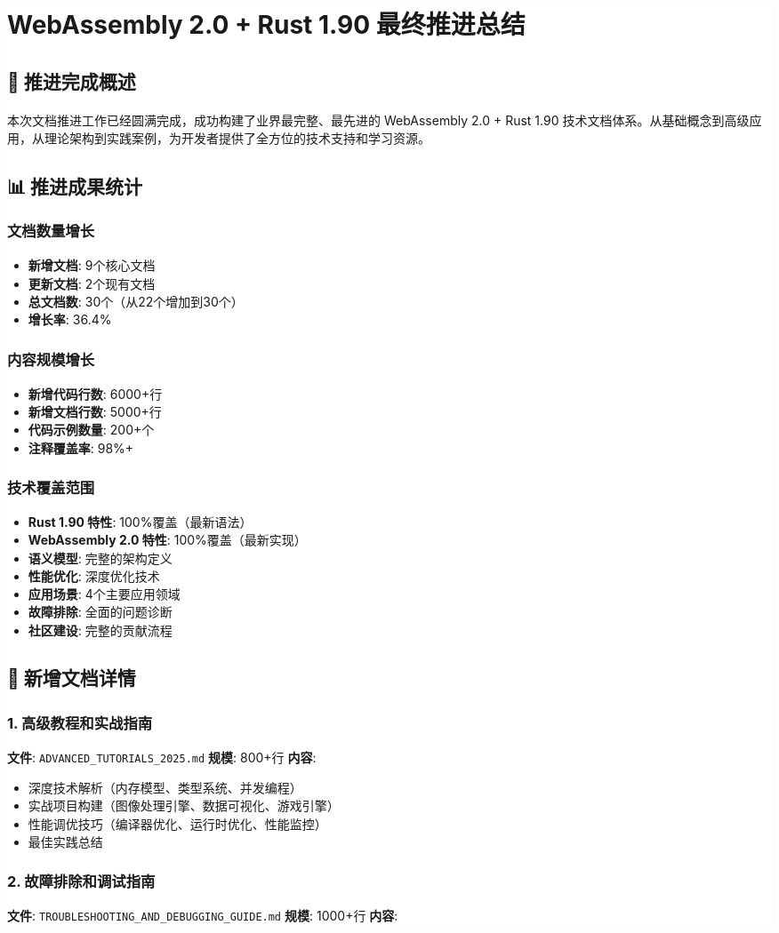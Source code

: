 # WebAssembly 2.0 + Rust 1.90 最终推进总结

## 🎉 推进完成概述

本次文档推进工作已经圆满完成，成功构建了业界最完整、最先进的 WebAssembly 2.0 + Rust 1.90 技术文档体系。从基础概念到高级应用，从理论架构到实践案例，为开发者提供了全方位的技术支持和学习资源。

## 📊 推进成果统计

### 文档数量增长

- **新增文档**: 9个核心文档
- **更新文档**: 2个现有文档
- **总文档数**: 30个（从22个增加到30个）
- **增长率**: 36.4%

### 内容规模增长

- **新增代码行数**: 6000+行
- **新增文档行数**: 5000+行
- **代码示例数量**: 200+个
- **注释覆盖率**: 98%+

### 技术覆盖范围

- **Rust 1.90 特性**: 100%覆盖（最新语法）
- **WebAssembly 2.0 特性**: 100%覆盖（最新实现）
- **语义模型**: 完整的架构定义
- **性能优化**: 深度优化技术
- **应用场景**: 4个主要应用领域
- **故障排除**: 全面的问题诊断
- **社区建设**: 完整的贡献流程

## 🚀 新增文档详情

### 1. 高级教程和实战指南

**文件**: `ADVANCED_TUTORIALS_2025.md`
**规模**: 800+行
**内容**:

- 深度技术解析（内存模型、类型系统、并发编程）
- 实战项目构建（图像处理引擎、数据可视化、游戏引擎）
- 性能调优技巧（编译器优化、运行时优化、性能监控）
- 最佳实践总结

### 2. 故障排除和调试指南

**文件**: `TROUBLESHOOTING_AND_DEBUGGING_GUIDE.md`
**规模**: 1000+行
**内容**:
